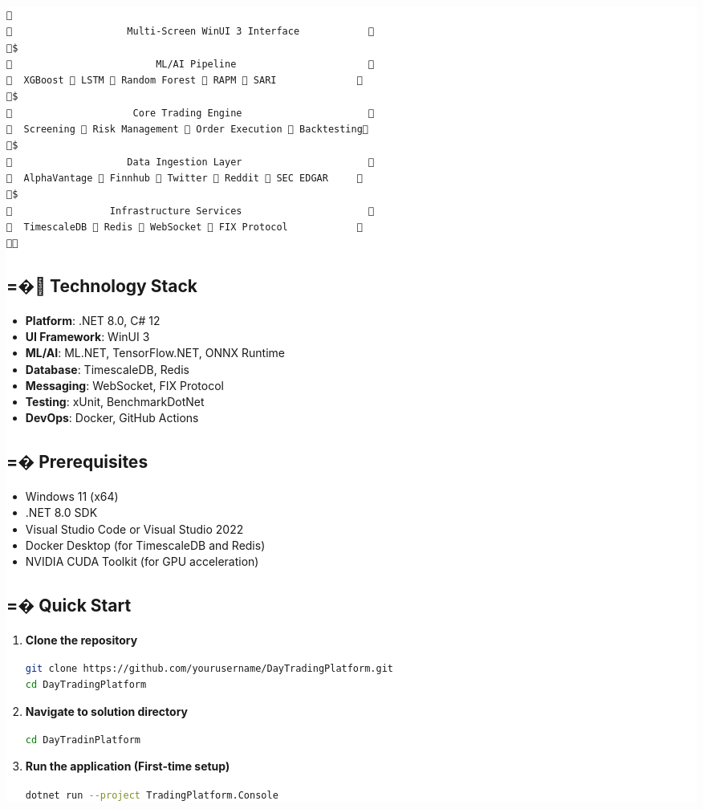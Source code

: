 ```
                                                             
                    Multi-Screen WinUI 3 Interface            
                                                             $
                         ML/AI Pipeline                       
  XGBoost  LSTM  Random Forest  RAPM  SARI              
                                                             $
                     Core Trading Engine                      
  Screening  Risk Management  Order Execution  Backtesting
                                                             $
                    Data Ingestion Layer                      
  AlphaVantage  Finnhub  Twitter  Reddit  SEC EDGAR     
                                                             $
                 Infrastructure Services                      
  TimescaleDB  Redis  WebSocket  FIX Protocol            
                                                             
```

## =� Technology Stack

- **Platform**: .NET 8.0, C# 12
- **UI Framework**: WinUI 3
- **ML/AI**: ML.NET, TensorFlow.NET, ONNX Runtime
- **Database**: TimescaleDB, Redis
- **Messaging**: WebSocket, FIX Protocol
- **Testing**: xUnit, BenchmarkDotNet
- **DevOps**: Docker, GitHub Actions

## =� Prerequisites

- Windows 11 (x64)
- .NET 8.0 SDK
- Visual Studio Code or Visual Studio 2022
- Docker Desktop (for TimescaleDB and Redis)
- NVIDIA CUDA Toolkit (for GPU acceleration)

## =� Quick Start

1. **Clone the repository**
   ```bash
   git clone https://github.com/yourusername/DayTradingPlatform.git
   cd DayTradingPlatform
   ```

2. **Navigate to solution directory**
   ```bash
   cd DayTradinPlatform
   ```

3. **Run the application (First-time setup)**
   ```bash
   dotnet run --project TradingPlatform.Console
   ```
   